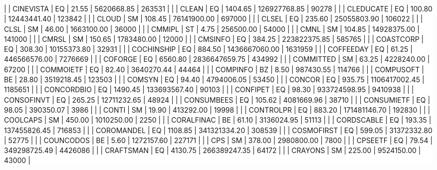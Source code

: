 |  | CINEVISTA | EQ | 21.55 | 5620668.85 | 263531 |
|  | CLEAN | EQ | 1404.65 | 126927768.85 | 90278 |
|  | CLEDUCATE | EQ | 100.80 | 12443441.40 | 123842 |
|  | CLOUD | SM | 108.45 | 76141900.00 | 697000 |
|  | CLSEL | EQ | 235.60 | 25055803.90 | 106022 |
|  | CLSL | SM | 46.00 | 1663100.00 | 36000 |
|  | CMMIPL | ST | 4.75 | 256500.00 | 54000 |
|  | CMNL | SM | 104.85 | 14928375.00 | 141000 |
|  | CMRSL | SM | 150.65 | 1783480.00 | 12000 |
|  | CMSINFO | EQ | 384.25 | 223822375.85 | 585765 |
|  | COASTCORP | EQ | 308.30 | 10155373.80 | 32931 |
|  | COCHINSHIP | EQ | 884.50 | 1436667060.00 | 1631959 |
|  | COFFEEDAY | EQ | 61.25 | 446566576.00 | 7276669 |
|  | COFORGE | EQ | 6560.80 | 2836647659.75 | 434992 |
|  | COMMITTED | SM | 63.25 | 4228240.00 | 67200 |
|  | COMMOIETF | EQ | 82.40 | 3640270.44 | 44464 |
|  | COMPINFO | BZ | 8.50 | 987430.55 | 114766 |
|  | COMPUSOFT | BE | 28.80 | 3519218.45 | 123503 |
|  | COMSYN | EQ | 94.40 | 4794006.05 | 53450 |
|  | CONCOR | EQ | 935.75 | 1106417002.45 | 1185651 |
|  | CONCORDBIO | EQ | 1490.45 | 133693567.40 | 90103 |
|  | CONFIPET | EQ | 98.30 | 933724598.95 | 9410938 |
|  | CONSOFINVT | EQ | 265.25 | 12711232.65 | 48924 |
|  | CONSUMBEES | EQ | 105.62 | 4081669.96 | 38710 |
|  | CONSUMIETF | EQ | 98.05 | 390350.07 | 3986 |
|  | CONTI | SM | 19.90 | 413292.00 | 19998 |
|  | CONTROLPR | EQ | 883.20 | 171481146.70 | 192830 |
|  | COOLCAPS | SM | 450.00 | 1010250.00 | 2250 |
|  | CORALFINAC | BE | 61.10 | 3136024.95 | 51113 |
|  | CORDSCABLE | EQ | 193.35 | 137455826.45 | 716853 |
|  | COROMANDEL | EQ | 1108.85 | 341321334.20 | 308539 |
|  | COSMOFIRST | EQ | 599.05 | 31372332.80 | 52775 |
|  | COUNCODOS | BE | 5.60 | 1272157.60 | 227171 |
|  | CPS | SM | 378.00 | 2980800.00 | 7800 |
|  | CPSEETF | EQ | 79.54 | 349298725.49 | 4426086 |
|  | CRAFTSMAN | EQ | 4130.75 | 266389247.35 | 64172 |
|  | CRAYONS | SM | 225.00 | 9524150.00 | 43000 |